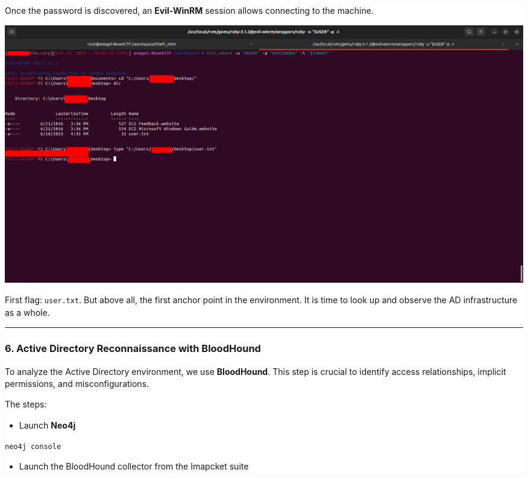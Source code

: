 Once the password is discovered, an **Evil-WinRM** session allows connecting to the machine.

<p align="center"><a href="../../images/Reset/evil-winRM_+_user_flag.png"><img src="../../images/Reset/evil-winRM_+_user_flag.png" alt="evil-winrm user shell"></a></p>

First flag: `user.txt`. But above all, the first anchor point in the environment. It is time to look up and observe the AD infrastructure as a whole.

***

### 6. Active Directory Reconnaissance with BloodHound

To analyze the Active Directory environment, we use **BloodHound**. This step is crucial to identify access relationships, implicit permissions, and misconfigurations.

The steps:

* Launch **Neo4j**

```bash
neo4j console
```

* Launch the BloodHound collector from the Imapcket suite
